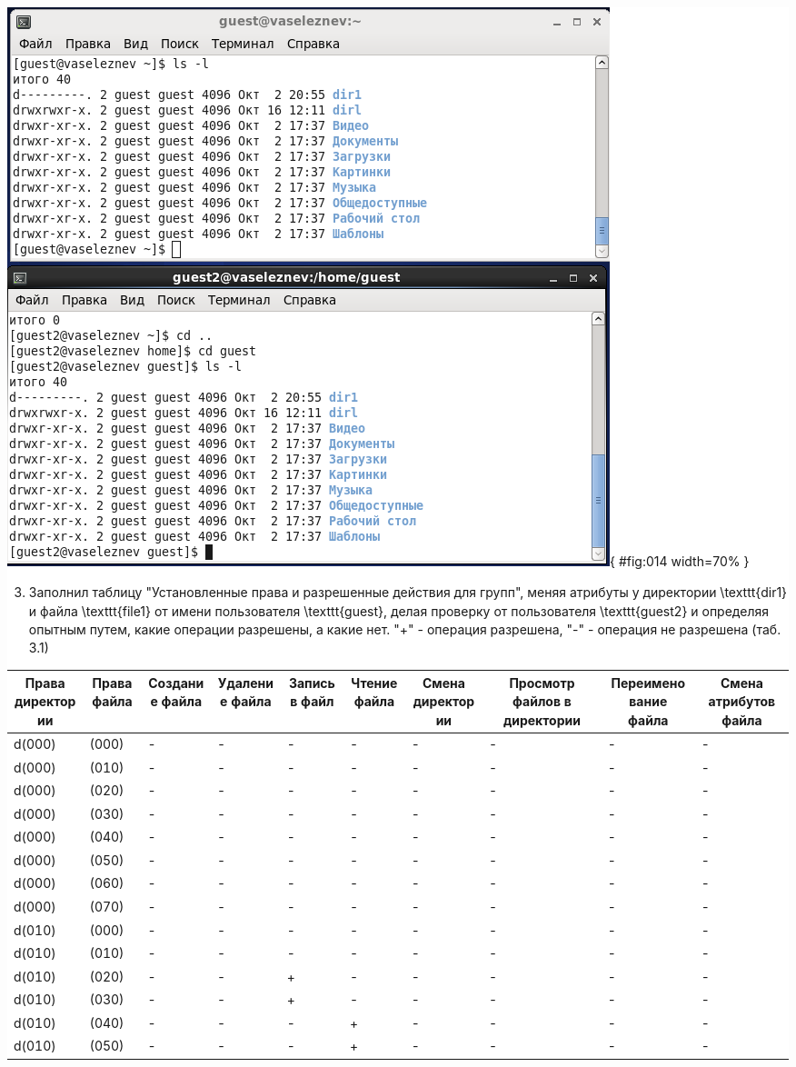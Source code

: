![Снятие всех атрибутов с директории](image/11.png){ #fig:014 width=70% }

3. Заполнил таблицу "Установленные права и разрешенные действия для групп", меняя атрибуты у директории \texttt{dir1} и файла \texttt{file1} от имени пользователя \texttt{guest}, делая проверку от пользователя \texttt{guest2} и определяя опытным путем, какие операции разрешены, а какие нет. "+" - операция разрешена, "-" - операция не разрешена (таб. 3.1)

|Права директории|Права файла|Создание файла|Удаление файла|Запись в файл|Чтение файла|Смена директории|Просмотр файлов в директории|Переименование файла|Смена атрибутов файла|
|----------------|-----------|--------------|--------------|-------------|------------|----------------|----------------------------|--------------------|---------------------|
|d(000)          |(000)      |-             |-             |-            |-           |-               |-                           |-                   |-                    |
|d(000)          |(010)      |-             |-             |-            |-           |-               |-                           |-                   |-                    |
|d(000)          |(020)      |-             |-             |-            |-           |-               |-                           |-                   |-                    |
|d(000)          |(030)      |-             |-             |-            |-           |-               |-                           |-                   |-                    |
|d(000)          |(040)      |-             |-             |-            |-           |-               |-                           |-                   |-                    |
|d(000)          |(050)      |-             |-             |-            |-           |-               |-                           |-                   |-                    |
|d(000)          |(060)      |-             |-             |-            |-           |-               |-                           |-                   |-                    |
|d(000)          |(070)      |-             |-             |-            |-           |-               |-                           |-                   |-                    |
|d(010)          |(000)      |-             |-             |-            |-           |-               |-                           |-                   |-                    |
|d(010)          |(010)      |-             |-             |-            |-           |-               |-                           |-                   |-                    |
|d(010)          |(020)      |-             |-             |+            |-           |-               |-                           |-                   |-                    |
|d(010)          |(030)      |-             |-             |+            |-           |-               |-                           |-                   |-                    |
|d(010)          |(040)      |-             |-             |-            |+           |-               |-                           |-                   |-                    |
|d(010)          |(050)      |-             |-             |-            |+           |-               |-                           |-                   |-                    |